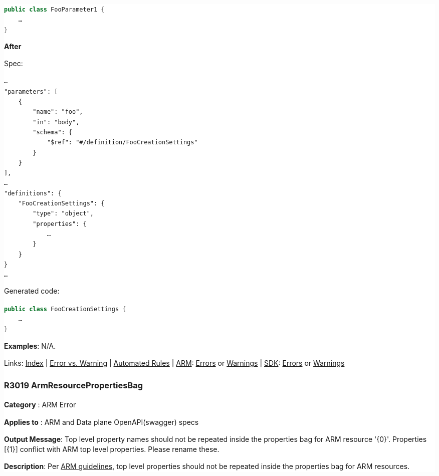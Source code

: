 ```csharp
public class FooParameter1 {
    …
}
```
**After**

Spec:
```json5
…
"parameters": [
    {
        "name": "foo",
        "in": "body",
        "schema": {
            "$ref": "#/definition/FooCreationSettings"
        }
    }
],
…
"definitions": {
    "FooCreationSettings": {
        "type": "object",
        "properties": {
            …
        }
    }
}
…
```
Generated code:
```csharp
public class FooCreationSettings {
    …
}
```

**Examples**: N/A.

Links: [Index](#index) | [Error vs. Warning](#error-vs-warning) | [Automated Rules](#automated-rules) | [ARM](#arm-violations): [Errors](#arm-errors) or [Warnings](#arm-warnings) | [SDK](#sdk-violations): [Errors](#sdk-errors) or [Warnings](#sdk-warnings)

### <a name="r3019" />R3019 ArmResourcePropertiesBag
**Category** : ARM Error

**Applies to** : ARM and Data plane OpenAPI(swagger) specs

**Output Message**: Top level property names should not be repeated inside the properties bag for ARM resource '{0}'. Properties [{1}] conflict with ARM top level properties. Please rename these.

**Description**: Per [ARM guidelines](https://github.com/Azure/azure-resource-manager-rpc/blob/master/v1.0/resource-api-reference.md), top level properties should not be repeated inside the properties bag for ARM resources.
